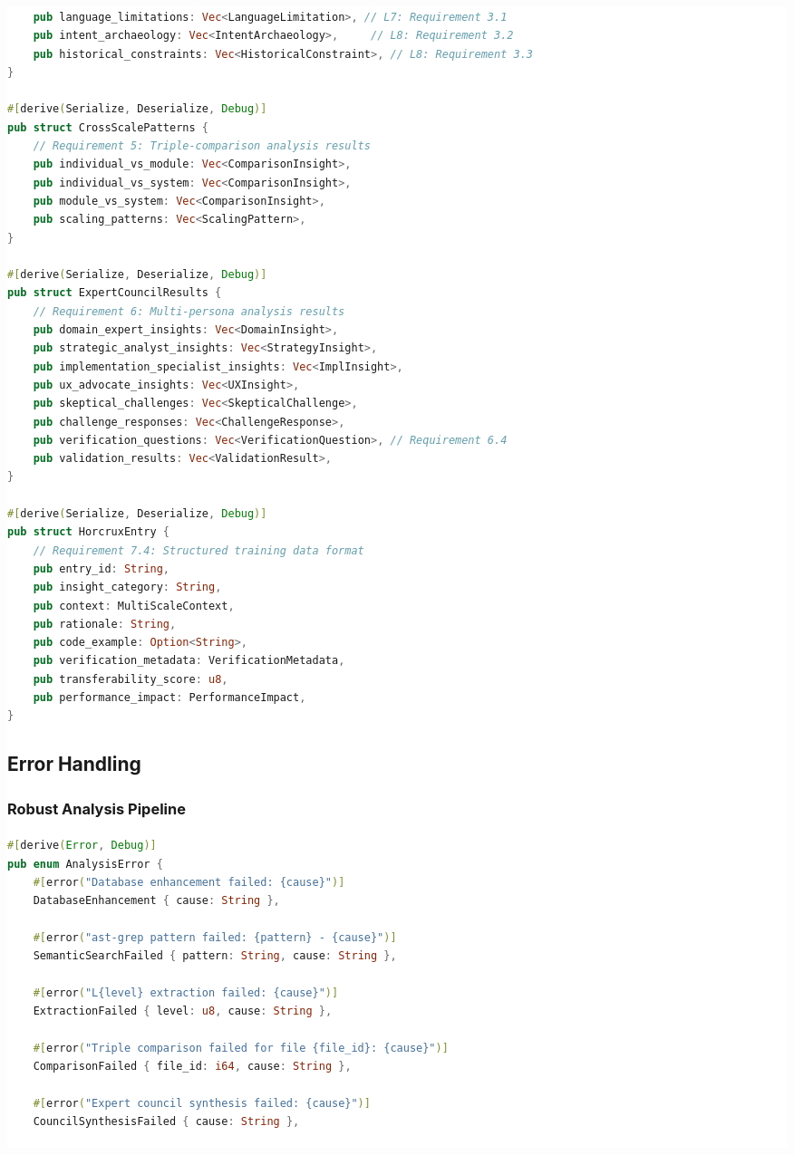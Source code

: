 ```rust
    pub language_limitations: Vec<LanguageLimitation>, // L7: Requirement 3.1
    pub intent_archaeology: Vec<IntentArchaeology>,     // L8: Requirement 3.2
    pub historical_constraints: Vec<HistoricalConstraint>, // L8: Requirement 3.3
}

#[derive(Serialize, Deserialize, Debug)]
pub struct CrossScalePatterns {
    // Requirement 5: Triple-comparison analysis results
    pub individual_vs_module: Vec<ComparisonInsight>,
    pub individual_vs_system: Vec<ComparisonInsight>,
    pub module_vs_system: Vec<ComparisonInsight>,
    pub scaling_patterns: Vec<ScalingPattern>,
}

#[derive(Serialize, Deserialize, Debug)]
pub struct ExpertCouncilResults {
    // Requirement 6: Multi-persona analysis results
    pub domain_expert_insights: Vec<DomainInsight>,
    pub strategic_analyst_insights: Vec<StrategyInsight>,
    pub implementation_specialist_insights: Vec<ImplInsight>,
    pub ux_advocate_insights: Vec<UXInsight>,
    pub skeptical_challenges: Vec<SkepticalChallenge>,
    pub challenge_responses: Vec<ChallengeResponse>,
    pub verification_questions: Vec<VerificationQuestion>, // Requirement 6.4
    pub validation_results: Vec<ValidationResult>,
}

#[derive(Serialize, Deserialize, Debug)]
pub struct HorcruxEntry {
    // Requirement 7.4: Structured training data format
    pub entry_id: String,
    pub insight_category: String,
    pub context: MultiScaleContext,
    pub rationale: String,
    pub code_example: Option<String>,
    pub verification_metadata: VerificationMetadata,
    pub transferability_score: u8,
    pub performance_impact: PerformanceImpact,
}
```

## Error Handling

### Robust Analysis Pipeline

```rust
#[derive(Error, Debug)]
pub enum AnalysisError {
    #[error("Database enhancement failed: {cause}")]
    DatabaseEnhancement { cause: String },
    
    #[error("ast-grep pattern failed: {pattern} - {cause}")]
    SemanticSearchFailed { pattern: String, cause: String },
    
    #[error("L{level} extraction failed: {cause}")]
    ExtractionFailed { level: u8, cause: String },
    
    #[error("Triple comparison failed for file {file_id}: {cause}")]
    ComparisonFailed { file_id: i64, cause: String },
    
    #[error("Expert council synthesis failed: {cause}")]
    CouncilSynthesisFailed { cause: String },
    
```